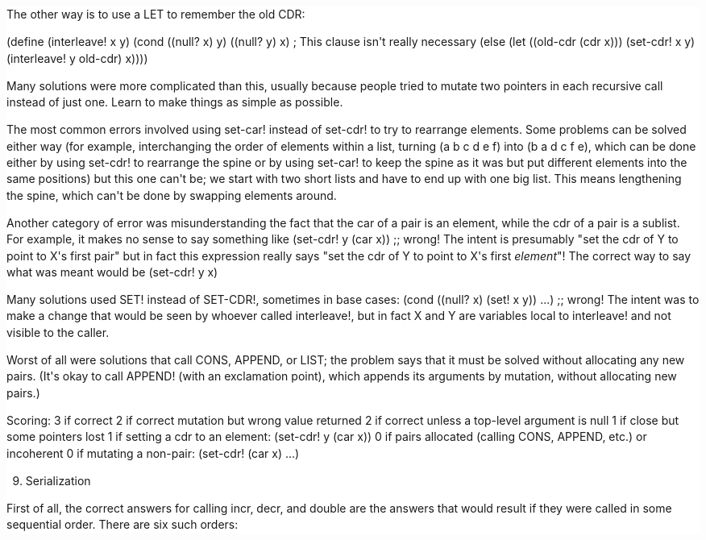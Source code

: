The other way is to use a LET to remember the old CDR:

(define (interleave! x y)
  (cond ((null? x) y)
	((null? y) x)	; This clause isn't really necessary
	(else (let ((old-cdr (cdr x)))
		(set-cdr! x y)
		(interleave! y old-cdr)
		x))))

Many solutions were more complicated than this, usually because people tried
to mutate two pointers in each recursive call instead of just one.  Learn to
make things as simple as possible.

The most common errors involved using set-car! instead of set-cdr! to try to
rearrange elements.  Some problems can be solved either way (for example,
interchanging the order of elements within a list, turning (a b c d e f)
into (b a d c f e), which can be done either by using set-cdr! to rearrange
the spine or by using set-car! to keep the spine as it was but put different
elements into the same positions) but this one can't be; we start with two
short lists and have to end up with one big list.  This means lengthening the
spine, which can't be done by swapping elements around.

Another category of error was misunderstanding the fact that the car of a pair
is an element, while the cdr of a pair is a sublist.  For example, it makes
no sense to say something like
	(set-cdr! y (car x))	;; wrong!
The intent is presumably "set the cdr of Y to point to X's first pair" but in
fact this expression really says "set the cdr of Y to point to X's first
*element*"!  The correct way to say what was meant would be
	(set-cdr! y x)

Many solutions used SET! instead of SET-CDR!, sometimes in base cases:
	(cond ((null? x) (set! x y)) ...)	;; wrong!
The intent was to make a change that would be seen by whoever called
interleave!, but in fact X and Y are variables local to interleave! and not
visible to the caller.

Worst of all were solutions that call CONS, APPEND, or LIST; the problem
says that it must be solved without allocating any new pairs.  (It's okay
to call APPEND! (with an exclamation point), which appends its arguments
by mutation, without allocating new pairs.)

Scoring:  3 if correct
	  2 if correct mutation but wrong value returned
	  2 if correct unless a top-level argument is null
	  1 if close but some pointers lost
	  1 if setting a cdr to an element: (set-cdr! y (car x))
	  0 if pairs allocated (calling CONS, APPEND, etc.) or incoherent
	  0 if mutating a non-pair: (set-cdr! (car x) ...)


9.  Serialization

First of all, the correct answers for calling incr, decr, and double
are the answers that would result if they were called in some sequential
order.  There are six such orders:
